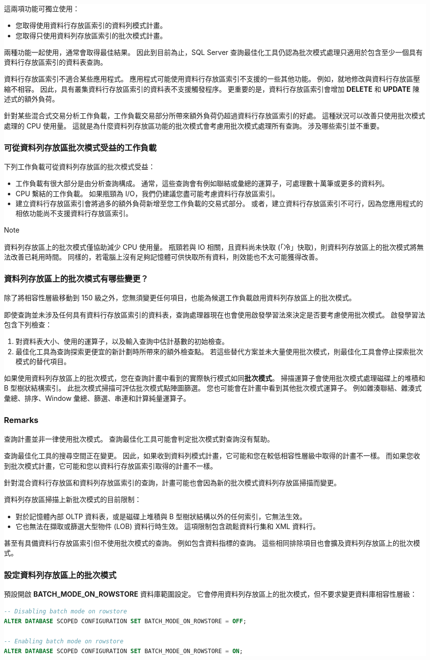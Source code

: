 這兩項功能可獨立使用：
* 您取得使用資料行存放區索引的資料列模式計畫。
* 您取得只使用資料列存放區索引的批次模式計畫。 

兩種功能一起使用，通常會取得最佳結果。 因此到目前為止，SQL Server 查詢最佳化工具仍認為批次模式處理只適用於包含至少一個具有資料行存放區索引的資料表查詢。

資料行存放區索引不適合某些應用程式。 應用程式可能使用資料行存放區索引不支援的一些其他功能。 例如，就地修改與資料行存放區壓縮不相容。 因此，具有叢集資料行存放區索引的資料表不支援觸發程序。 更重要的是，資料行存放區索引會增加 **DELETE** 和 **UPDATE** 陳述式的額外負荷。 

針對某些混合式交易分析工作負載，工作負載交易部分所帶來額外負荷仍超過資料行存放區索引的好處。 這種狀況可以改善只使用批次模式處理的 CPU 使用量。 這就是為什麼資料列存放區功能的批次模式會考慮用批次模式處理所有查詢。 涉及哪些索引並不重要。

### <a name="workloads-that-might-benefit-from-batch-mode-on-rowstore"></a>可從資料列存放區批次模式受益的工作負載
下列工作負載可從資料列存放區的批次模式受益：
* 工作負載有很大部分是由分析查詢構成。 通常，這些查詢會有例如聯結或彙總的運算子，可處理數十萬筆或更多的資料列。
* CPU 繫結的工作負載。 如果瓶頸為 I/O，我們仍建議您盡可能考慮資料行存放區索引。
* 建立資料行存放區索引會將過多的額外負荷新增至您工作負載的交易式部分。 或者，建立資料行存放區索引不可行，因為您應用程式的相依功能尚不支援資料行存放區索引。

> [!NOTE]
> 資料列存放區上的批次模式僅協助減少 CPU 使用量。 瓶頸若與 IO 相關，且資料尚未快取 (「冷」快取)，則資料列存放區上的批次模式將無法改善已耗用時間。 同樣的，若電腦上沒有足夠記憶體可供快取所有資料，則效能也不太可能獲得改善。

### <a name="what-changes-with-batch-mode-on-rowstore"></a>資料列存放區上的批次模式有哪些變更？
除了將相容性層級移動到 150 級之外，您無須變更任何項目，也能為候選工作負載啟用資料列存放區上的批次模式。

即使查詢並未涉及任何具有資料行存放區索引的資料表，查詢處理器現在也會使用啟發學習法來決定是否要考慮使用批次模式。 啟發學習法包含下列檢查：
1. 對資料表大小、使用的運算子，以及輸入查詢中估計基數的初始檢查。
2. 最佳化工具為查詢探索更便宜的新計劃時所帶來的額外檢查點。 若這些替代方案並未大量使用批次模式，則最佳化工具會停止探索批次模式的替代項目。

如果使用資料列存放區上的批次模式，您在查詢計畫中看到的實際執行模式如同**批次模式**。 掃描運算子會使用批次模式處理磁碟上的堆積和 B 型樹狀結構索引。 此批次模式掃描可評估批次模式點陣圖篩選。 您也可能會在計畫中看到其他批次模式運算子。 例如雜湊聯結、雜湊式彙總、排序、Window 彙總、篩選、串連和計算純量運算子。

### <a name="remarks"></a>Remarks
查詢計畫並非一律使用批次模式。 查詢最佳化工具可能會判定批次模式對查詢沒有幫助。 

查詢最佳化工具的搜尋空間正在變更。 因此，如果收到資料列模式計畫，它可能和您在較低相容性層級中取得的計畫不一樣。 而如果您收到批次模式計畫，它可能和您以資料行存放區索引取得的計畫不一樣。 

針對混合資料行存放區和資料列存放區索引的查詢，計畫可能也會因為新的批次模式資料列存放區掃描而變更。

資料列存放區掃描上新批次模式的目前限制： 
- 對於記憶體內部 OLTP 資料表，或是磁碟上堆積與 B 型樹狀結構以外的任何索引，它無法生效。 
- 它也無法在擷取或篩選大型物件 (LOB) 資料行時生效。 這項限制包含疏鬆資料行集和 XML 資料行。

甚至有具備資料行存放區索引但不使用批次模式的查詢。 例如包含資料指標的查詢。 這些相同排除項目也會擴及資料列存放區上的批次模式。

### <a name="configure-batch-mode-on-rowstore"></a>設定資料列存放區上的批次模式
預設開啟 **BATCH_MODE_ON_ROWSTORE** 資料庫範圍設定。 它會停用資料列存放區上的批次模式，但不要求變更資料庫相容性層級：

```sql
-- Disabling batch mode on rowstore
ALTER DATABASE SCOPED CONFIGURATION SET BATCH_MODE_ON_ROWSTORE = OFF;

-- Enabling batch mode on rowstore
ALTER DATABASE SCOPED CONFIGURATION SET BATCH_MODE_ON_ROWSTORE = ON;
```
